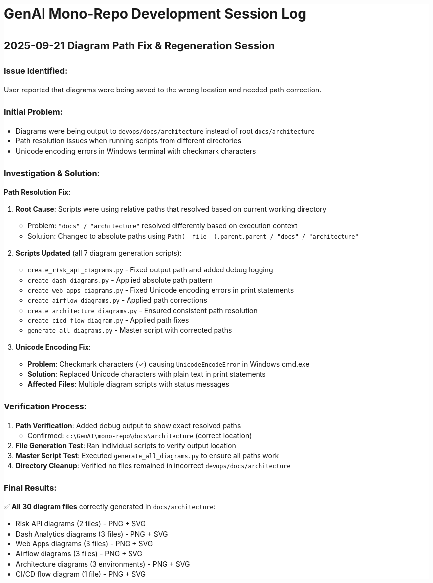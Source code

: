 # GenAI Mono-Repo Development Session Log

## 2025-09-21 Diagram Path Fix & Regeneration Session

### Issue Identified:
User reported that diagrams were being saved to the wrong location and needed path correction.

### Initial Problem:
- Diagrams were being output to `devops/docs/architecture` instead of root `docs/architecture`
- Path resolution issues when running scripts from different directories
- Unicode encoding errors in Windows terminal with checkmark characters

### Investigation & Solution:

**Path Resolution Fix**:
1. **Root Cause**: Scripts were using relative paths that resolved based on current working directory
   - Problem: `"docs" / "architecture"` resolved differently based on execution context
   - Solution: Changed to absolute paths using `Path(__file__).parent.parent / "docs" / "architecture"`

2. **Scripts Updated** (all 7 diagram generation scripts):
   - `create_risk_api_diagrams.py` - Fixed output path and added debug logging
   - `create_dash_diagrams.py` - Applied absolute path pattern
   - `create_web_apps_diagrams.py` - Fixed Unicode encoding errors in print statements
   - `create_airflow_diagrams.py` - Applied path corrections
   - `create_architecture_diagrams.py` - Ensured consistent path resolution
   - `create_cicd_flow_diagram.py` - Applied path fixes
   - `generate_all_diagrams.py` - Master script with corrected paths

3. **Unicode Encoding Fix**:
   - **Problem**: Checkmark characters (✓) causing `UnicodeEncodeError` in Windows cmd.exe
   - **Solution**: Replaced Unicode characters with plain text in print statements
   - **Affected Files**: Multiple diagram scripts with status messages

### Verification Process:
1. **Path Verification**: Added debug output to show exact resolved paths
   - Confirmed: `c:\GenAI\mono-repo\docs\architecture` (correct location)
2. **File Generation Test**: Ran individual scripts to verify output location
3. **Master Script Test**: Executed `generate_all_diagrams.py` to ensure all paths work
4. **Directory Cleanup**: Verified no files remained in incorrect `devops/docs/architecture`

### Final Results:
✅ **All 30 diagram files** correctly generated in `docs/architecture`:
- Risk API diagrams (2 files) - PNG + SVG
- Dash Analytics diagrams (3 files) - PNG + SVG  
- Web Apps diagrams (3 files) - PNG + SVG
- Airflow diagrams (3 files) - PNG + SVG
- Architecture diagrams (3 environments) - PNG + SVG
- CI/CD flow diagram (1 file) - PNG + SVG
